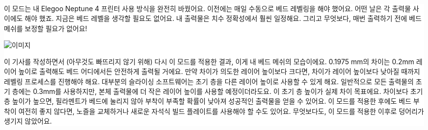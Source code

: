 이 모드는 내 Elegoo Neptune 4 프린터 사용 방식을 완전히 바꿨어요. 이전에는 매일 수동으로 베드 레벨링을 해야 했어요. 어떤 날은 각 출력물 사이에도 해야 했죠. 지금은 베드 레벨을 생각할 필요도 없어요. 내 출력물은 치수 정확성에서 훨씬 일정해요. 그리고 무엇보다, 매번 출력하기 전에 베드 메쉬를 보정할 필요가 없어요!

![이미지](/assets/img/2024-06-19-FixingtheBedLevelingofanElegooNeptune4FDM3DPrinter_8.png)

이 기사를 작성하면서 (아무것도 빠뜨리지 않기 위해) 다시 이 모드를 적용한 결과, 이게 내 베드 메쉬의 모습이에요. 0.1975 mm의 차이는 0.2mm 레이어 높이로 출력해도 베드 어디에서든 안전하게 출력될 거에요. 만약 차이가 의도한 레이어 높이보다 크다면, 차이가 레이어 높이보다 낮아질 때까지 레벨링 프로세스를 진행해야 해요. 대부분의 슬라이싱 소프트웨어는 초기 층을 다른 레이어 높이로 사용할 수 있게 해요. 일반적으로 모든 출력물의 초기 층에는 0.3mm를 사용하지만, 본체 출력물에 더 작은 레이어 높이를 사용할 예정이더라도요. 이 초기 층 높이가 실제 차이 목표에요. 차이보다 초기 층 높이가 높으면, 필라멘트가 베드에 눌리지 않아 부착이 부족할 확률이 낮아져 성공적인 출력물을 얻을 수 있어요. 이 모드를 적용한 후에도 베드 부착이 여전히 좋지 않다면, 노즐을 교체하거나 새로운 자석식 빌드 플레이트를 사용해야 할 수도 있어요. 무엇보다도, 이 모드를 적용한 이후로 덩어리가 생기지 않았어요.
